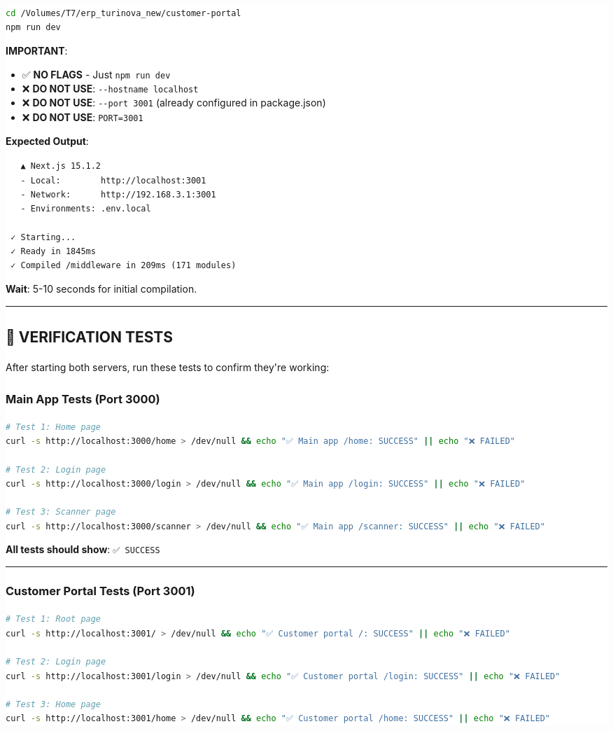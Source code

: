 ```bash
cd /Volumes/T7/erp_turinova_new/customer-portal
npm run dev
```

**IMPORTANT**:
- ✅ **NO FLAGS** - Just `npm run dev`
- ❌ **DO NOT USE**: `--hostname localhost`
- ❌ **DO NOT USE**: `--port 3001` (already configured in package.json)
- ❌ **DO NOT USE**: `PORT=3001`

**Expected Output**:
```
   ▲ Next.js 15.1.2
   - Local:        http://localhost:3001
   - Network:      http://192.168.3.1:3001
   - Environments: .env.local

 ✓ Starting...
 ✓ Ready in 1845ms
 ✓ Compiled /middleware in 209ms (171 modules)
```

**Wait**: 5-10 seconds for initial compilation.

---

## 🧪 **VERIFICATION TESTS**

After starting both servers, run these tests to confirm they're working:

### **Main App Tests (Port 3000)**

```bash
# Test 1: Home page
curl -s http://localhost:3000/home > /dev/null && echo "✅ Main app /home: SUCCESS" || echo "❌ FAILED"

# Test 2: Login page
curl -s http://localhost:3000/login > /dev/null && echo "✅ Main app /login: SUCCESS" || echo "❌ FAILED"

# Test 3: Scanner page
curl -s http://localhost:3000/scanner > /dev/null && echo "✅ Main app /scanner: SUCCESS" || echo "❌ FAILED"
```

**All tests should show**: `✅ SUCCESS`

---

### **Customer Portal Tests (Port 3001)**

```bash
# Test 1: Root page
curl -s http://localhost:3001/ > /dev/null && echo "✅ Customer portal /: SUCCESS" || echo "❌ FAILED"

# Test 2: Login page
curl -s http://localhost:3001/login > /dev/null && echo "✅ Customer portal /login: SUCCESS" || echo "❌ FAILED"

# Test 3: Home page
curl -s http://localhost:3001/home > /dev/null && echo "✅ Customer portal /home: SUCCESS" || echo "❌ FAILED"
```
